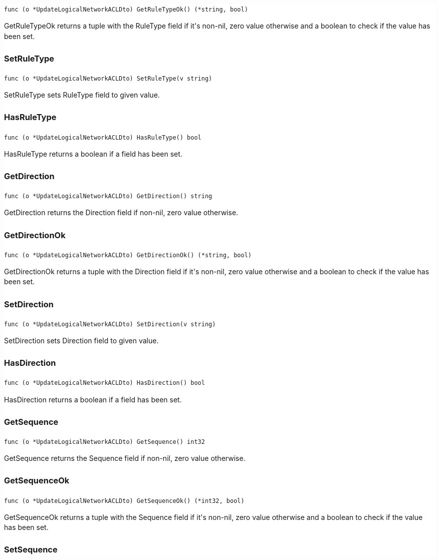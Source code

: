 `func (o *UpdateLogicalNetworkACLDto) GetRuleTypeOk() (*string, bool)`

GetRuleTypeOk returns a tuple with the RuleType field if it's non-nil, zero value otherwise
and a boolean to check if the value has been set.

### SetRuleType

`func (o *UpdateLogicalNetworkACLDto) SetRuleType(v string)`

SetRuleType sets RuleType field to given value.

### HasRuleType

`func (o *UpdateLogicalNetworkACLDto) HasRuleType() bool`

HasRuleType returns a boolean if a field has been set.

### GetDirection

`func (o *UpdateLogicalNetworkACLDto) GetDirection() string`

GetDirection returns the Direction field if non-nil, zero value otherwise.

### GetDirectionOk

`func (o *UpdateLogicalNetworkACLDto) GetDirectionOk() (*string, bool)`

GetDirectionOk returns a tuple with the Direction field if it's non-nil, zero value otherwise
and a boolean to check if the value has been set.

### SetDirection

`func (o *UpdateLogicalNetworkACLDto) SetDirection(v string)`

SetDirection sets Direction field to given value.

### HasDirection

`func (o *UpdateLogicalNetworkACLDto) HasDirection() bool`

HasDirection returns a boolean if a field has been set.

### GetSequence

`func (o *UpdateLogicalNetworkACLDto) GetSequence() int32`

GetSequence returns the Sequence field if non-nil, zero value otherwise.

### GetSequenceOk

`func (o *UpdateLogicalNetworkACLDto) GetSequenceOk() (*int32, bool)`

GetSequenceOk returns a tuple with the Sequence field if it's non-nil, zero value otherwise
and a boolean to check if the value has been set.

### SetSequence
